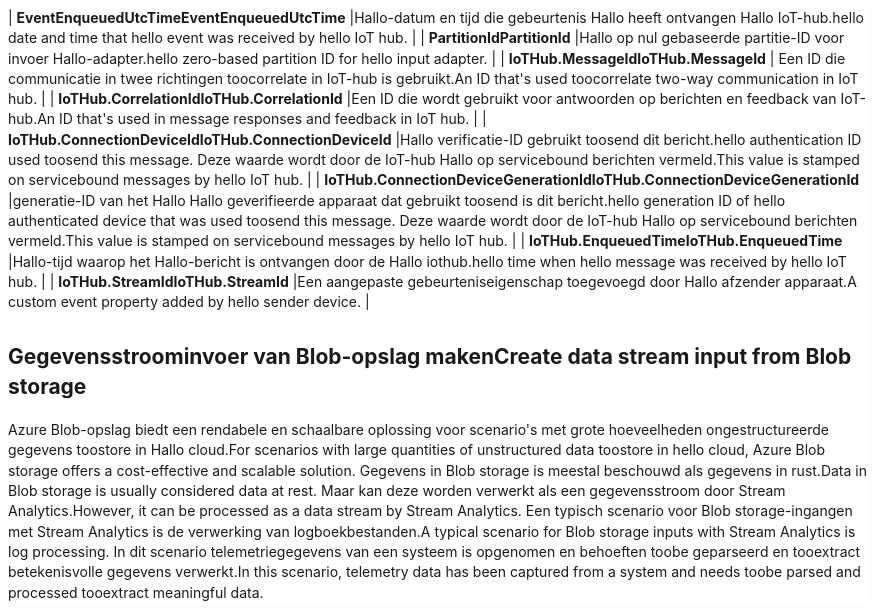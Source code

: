 | <span data-ttu-id="6c62b-213">**EventEnqueuedUtcTime**</span><span class="sxs-lookup"><span data-stu-id="6c62b-213">**EventEnqueuedUtcTime**</span></span> |<span data-ttu-id="6c62b-214">Hallo-datum en tijd die gebeurtenis Hallo heeft ontvangen Hallo IoT-hub.</span><span class="sxs-lookup"><span data-stu-id="6c62b-214">hello date and time that hello event was received by hello IoT hub.</span></span> |
| <span data-ttu-id="6c62b-215">**PartitionId**</span><span class="sxs-lookup"><span data-stu-id="6c62b-215">**PartitionId**</span></span> |<span data-ttu-id="6c62b-216">Hallo op nul gebaseerde partitie-ID voor invoer Hallo-adapter.</span><span class="sxs-lookup"><span data-stu-id="6c62b-216">hello zero-based partition ID for hello input adapter.</span></span> |
| <span data-ttu-id="6c62b-217">**IoTHub.MessageId**</span><span class="sxs-lookup"><span data-stu-id="6c62b-217">**IoTHub.MessageId**</span></span> | <span data-ttu-id="6c62b-218">Een ID die communicatie in twee richtingen toocorrelate in IoT-hub is gebruikt.</span><span class="sxs-lookup"><span data-stu-id="6c62b-218">An ID that's used toocorrelate two-way communication in IoT hub.</span></span> |
| <span data-ttu-id="6c62b-219">**IoTHub.CorrelationId**</span><span class="sxs-lookup"><span data-stu-id="6c62b-219">**IoTHub.CorrelationId**</span></span> |<span data-ttu-id="6c62b-220">Een ID die wordt gebruikt voor antwoorden op berichten en feedback van IoT-hub.</span><span class="sxs-lookup"><span data-stu-id="6c62b-220">An ID that's used in message responses and feedback in IoT hub.</span></span> |
| <span data-ttu-id="6c62b-221">**IoTHub.ConnectionDeviceId**</span><span class="sxs-lookup"><span data-stu-id="6c62b-221">**IoTHub.ConnectionDeviceId**</span></span> |<span data-ttu-id="6c62b-222">Hallo verificatie-ID gebruikt toosend dit bericht.</span><span class="sxs-lookup"><span data-stu-id="6c62b-222">hello authentication ID used toosend this message.</span></span> <span data-ttu-id="6c62b-223">Deze waarde wordt door de IoT-hub Hallo op servicebound berichten vermeld.</span><span class="sxs-lookup"><span data-stu-id="6c62b-223">This value is stamped on servicebound messages by hello IoT hub.</span></span> |
| <span data-ttu-id="6c62b-224">**IoTHub.ConnectionDeviceGenerationId**</span><span class="sxs-lookup"><span data-stu-id="6c62b-224">**IoTHub.ConnectionDeviceGenerationId**</span></span> |<span data-ttu-id="6c62b-225">generatie-ID van het Hallo Hallo geverifieerde apparaat dat gebruikt toosend is dit bericht.</span><span class="sxs-lookup"><span data-stu-id="6c62b-225">hello generation ID of hello authenticated device that was used toosend this message.</span></span> <span data-ttu-id="6c62b-226">Deze waarde wordt door de IoT-hub Hallo op servicebound berichten vermeld.</span><span class="sxs-lookup"><span data-stu-id="6c62b-226">This value is stamped on servicebound messages by hello IoT hub.</span></span> |
| <span data-ttu-id="6c62b-227">**IoTHub.EnqueuedTime**</span><span class="sxs-lookup"><span data-stu-id="6c62b-227">**IoTHub.EnqueuedTime**</span></span> |<span data-ttu-id="6c62b-228">Hallo-tijd waarop het Hallo-bericht is ontvangen door de Hallo iothub.</span><span class="sxs-lookup"><span data-stu-id="6c62b-228">hello time when hello message was received by hello IoT hub.</span></span> |
| <span data-ttu-id="6c62b-229">**IoTHub.StreamId**</span><span class="sxs-lookup"><span data-stu-id="6c62b-229">**IoTHub.StreamId**</span></span> |<span data-ttu-id="6c62b-230">Een aangepaste gebeurteniseigenschap toegevoegd door Hallo afzender apparaat.</span><span class="sxs-lookup"><span data-stu-id="6c62b-230">A custom event property added by hello sender device.</span></span> |


## <a name="create-data-stream-input-from-blob-storage"></a><span data-ttu-id="6c62b-231">Gegevensstroominvoer van Blob-opslag maken</span><span class="sxs-lookup"><span data-stu-id="6c62b-231">Create data stream input from Blob storage</span></span>
<span data-ttu-id="6c62b-232">Azure Blob-opslag biedt een rendabele en schaalbare oplossing voor scenario's met grote hoeveelheden ongestructureerde gegevens toostore in Hallo cloud.</span><span class="sxs-lookup"><span data-stu-id="6c62b-232">For scenarios with large quantities of unstructured data toostore in hello cloud, Azure Blob storage offers a cost-effective and scalable solution.</span></span> <span data-ttu-id="6c62b-233">Gegevens in Blob storage is meestal beschouwd als gegevens in rust.</span><span class="sxs-lookup"><span data-stu-id="6c62b-233">Data in Blob storage is usually considered data at rest.</span></span> <span data-ttu-id="6c62b-234">Maar kan deze worden verwerkt als een gegevensstroom door Stream Analytics.</span><span class="sxs-lookup"><span data-stu-id="6c62b-234">However, it can be processed as a data stream by Stream Analytics.</span></span> <span data-ttu-id="6c62b-235">Een typisch scenario voor Blob storage-ingangen met Stream Analytics is de verwerking van logboekbestanden.</span><span class="sxs-lookup"><span data-stu-id="6c62b-235">A typical scenario for Blob storage inputs with Stream Analytics is log processing.</span></span> <span data-ttu-id="6c62b-236">In dit scenario telemetriegegevens van een systeem is opgenomen en behoeften toobe geparseerd en tooextract betekenisvolle gegevens verwerkt.</span><span class="sxs-lookup"><span data-stu-id="6c62b-236">In this scenario, telemetry data has been captured from a system and needs toobe parsed and processed tooextract meaningful data.</span></span>
